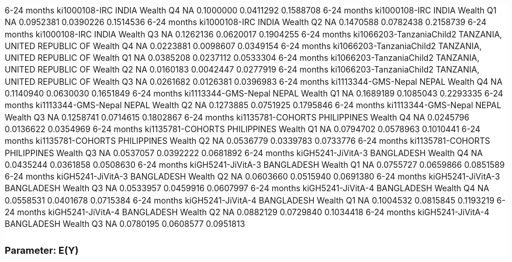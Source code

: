 6-24 months   ki1000108-IRC              INDIA                          Wealth Q4            NA                0.1000000   0.0411292   0.1588708
6-24 months   ki1000108-IRC              INDIA                          Wealth Q1            NA                0.0952381   0.0390226   0.1514536
6-24 months   ki1000108-IRC              INDIA                          Wealth Q2            NA                0.1470588   0.0782438   0.2158739
6-24 months   ki1000108-IRC              INDIA                          Wealth Q3            NA                0.1262136   0.0620017   0.1904255
6-24 months   ki1066203-TanzaniaChild2   TANZANIA, UNITED REPUBLIC OF   Wealth Q4            NA                0.0223881   0.0098607   0.0349154
6-24 months   ki1066203-TanzaniaChild2   TANZANIA, UNITED REPUBLIC OF   Wealth Q1            NA                0.0385208   0.0237112   0.0533304
6-24 months   ki1066203-TanzaniaChild2   TANZANIA, UNITED REPUBLIC OF   Wealth Q2            NA                0.0160183   0.0042447   0.0277919
6-24 months   ki1066203-TanzaniaChild2   TANZANIA, UNITED REPUBLIC OF   Wealth Q3            NA                0.0261682   0.0126381   0.0396983
6-24 months   ki1113344-GMS-Nepal        NEPAL                          Wealth Q4            NA                0.1140940   0.0630030   0.1651849
6-24 months   ki1113344-GMS-Nepal        NEPAL                          Wealth Q1            NA                0.1689189   0.1085043   0.2293335
6-24 months   ki1113344-GMS-Nepal        NEPAL                          Wealth Q2            NA                0.1273885   0.0751925   0.1795846
6-24 months   ki1113344-GMS-Nepal        NEPAL                          Wealth Q3            NA                0.1258741   0.0714615   0.1802867
6-24 months   ki1135781-COHORTS          PHILIPPINES                    Wealth Q4            NA                0.0245796   0.0136622   0.0354969
6-24 months   ki1135781-COHORTS          PHILIPPINES                    Wealth Q1            NA                0.0794702   0.0578963   0.1010441
6-24 months   ki1135781-COHORTS          PHILIPPINES                    Wealth Q2            NA                0.0536779   0.0339783   0.0733776
6-24 months   ki1135781-COHORTS          PHILIPPINES                    Wealth Q3            NA                0.0537057   0.0392222   0.0681892
6-24 months   kiGH5241-JiVitA-3          BANGLADESH                     Wealth Q4            NA                0.0435244   0.0361858   0.0508630
6-24 months   kiGH5241-JiVitA-3          BANGLADESH                     Wealth Q1            NA                0.0755727   0.0659866   0.0851589
6-24 months   kiGH5241-JiVitA-3          BANGLADESH                     Wealth Q2            NA                0.0603660   0.0515940   0.0691380
6-24 months   kiGH5241-JiVitA-3          BANGLADESH                     Wealth Q3            NA                0.0533957   0.0459916   0.0607997
6-24 months   kiGH5241-JiVitA-4          BANGLADESH                     Wealth Q4            NA                0.0558531   0.0401678   0.0715384
6-24 months   kiGH5241-JiVitA-4          BANGLADESH                     Wealth Q1            NA                0.1004532   0.0815845   0.1193219
6-24 months   kiGH5241-JiVitA-4          BANGLADESH                     Wealth Q2            NA                0.0882129   0.0729840   0.1034418
6-24 months   kiGH5241-JiVitA-4          BANGLADESH                     Wealth Q3            NA                0.0780195   0.0608577   0.0951813


### Parameter: E(Y)
